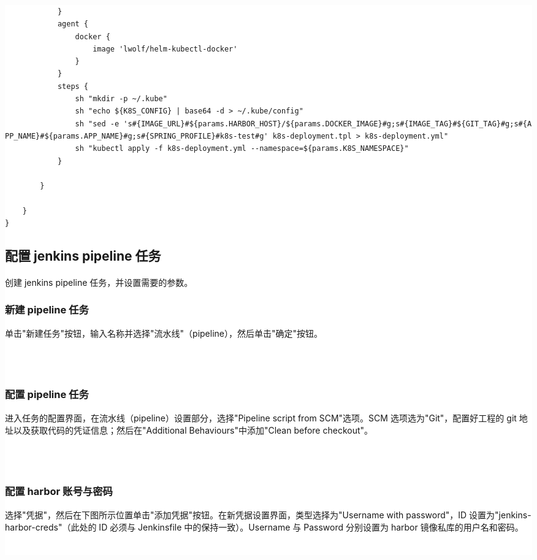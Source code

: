 ```
            }
            agent {
                docker {
                    image 'lwolf/helm-kubectl-docker'
                }
            }
            steps {
                sh "mkdir -p ~/.kube"
                sh "echo ${K8S_CONFIG} | base64 -d > ~/.kube/config"
                sh "sed -e 's#{IMAGE_URL}#${params.HARBOR_HOST}/${params.DOCKER_IMAGE}#g;s#{IMAGE_TAG}#${GIT_TAG}#g;s#{APP_NAME}#${params.APP_NAME}#g;s#{SPRING_PROFILE}#k8s-test#g' k8s-deployment.tpl > k8s-deployment.yml"
                sh "kubectl apply -f k8s-deployment.yml --namespace=${params.K8S_NAMESPACE}"
            }
            
        }
        
    }
}
```

**配置 jenkins pipeline 任务**
--------------------------

创建 jenkins pipeline 任务，并设置需要的参数。

### **新建 pipeline 任务**

单击"新建任务"按钮，输入名称并选择"流水线"（pipeline），然后单击"确定"按钮。

<br />


<Image alt="" src="https://s0.lgstatic.com/i/image3/M01/88/9A/Cgq2xl6VqwWAZFSOAAHcXpy5dUQ145.png"/> 
  

### **配置 pipeline 任务**

进入任务的配置界面，在流水线（pipeline）设置部分，选择"Pipeline script from SCM"选项。SCM 选项选为"Git"，配置好工程的 git 地址以及获取代码的凭证信息；然后在"Additional Behaviours"中添加"Clean before checkout"。

<br />


<Image alt="" src="https://s0.lgstatic.com/i/image3/M01/0F/84/Ciqah16VqwWAHp5dAAEiQclu3N0609.png"/> 


### **配置 harbor 账号与密码**

选择"凭据"，然后在下图所示位置单击"添加凭据"按钮。在新凭据设置界面，类型选择为"Username with password"，ID 设置为"jenkins-harbor-creds"（此处的 ID 必须与 Jenkinsfile 中的保持一致）。Username 与 Password 分别设置为 harbor 镜像私库的用户名和密码。


<Image alt="" src="https://s0.lgstatic.com/i/image3/M01/02/56/CgoCgV6VqwWAPUy5AAGuJhe8aC0834.png"/> 


<br />
